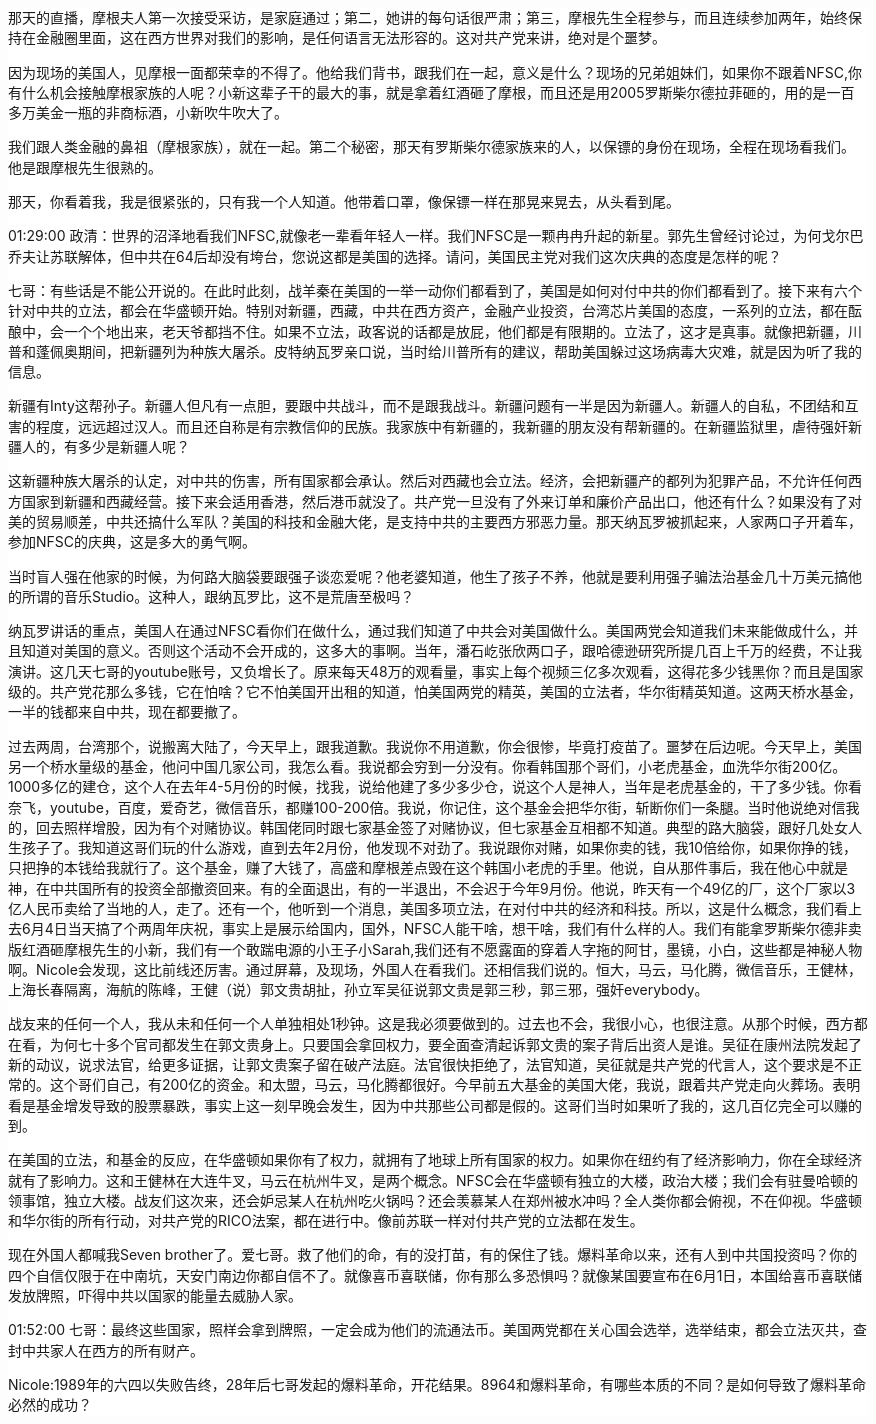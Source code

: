 那天的直播，摩根夫人第一次接受采访，是家庭通过；第二，她讲的每句话很严肃；第三，摩根先生全程参与，而且连续参加两年，始终保持在金融圈里面，这在西方世界对我们的影响，是任何语言无法形容的。这对共产党来讲，绝对是个噩梦。

因为现场的美国人，见摩根一面都荣幸的不得了。他给我们背书，跟我们在一起，意义是什么？现场的兄弟姐妹们，如果你不跟着NFSC,你有什么机会接触摩根家族的人呢？小新这辈子干的最大的事，就是拿着红酒砸了摩根，而且还是用2005罗斯柴尔德拉菲砸的，用的是一百多万美金一瓶的非商标酒，小新吹牛吹大了。

我们跟人类金融的鼻祖（摩根家族），就在一起。第二个秘密，那天有罗斯柴尔德家族来的人，以保镖的身份在现场，全程在现场看我们。他是跟摩根先生很熟的。

那天，你看着我，我是很紧张的，只有我一个人知道。他带着口罩，像保镖一样在那晃来晃去，从头看到尾。

01:29:00
政清：世界的沼泽地看我们NFSC,就像老一辈看年轻人一样。我们NFSC是一颗冉冉升起的新星。郭先生曾经讨论过，为何戈尔巴乔夫让苏联解体，但中共在64后却没有垮台，您说这都是美国的选择。请问，美国民主党对我们这次庆典的态度是怎样的呢？

七哥：有些话是不能公开说的。在此时此刻，战羊秦在美国的一举一动你们都看到了，美国是如何对付中共的你们都看到了。接下来有六个针对中共的立法，都会在华盛顿开始。特别对新疆，西藏，中共在西方资产，金融产业投资，台湾芯片美国的态度，一系列的立法，都在酝酿中，会一个个地出来，老天爷都挡不住。如果不立法，政客说的话都是放屁，他们都是有限期的。立法了，这才是真事。就像把新疆，川普和蓬佩奥期间，把新疆列为种族大屠杀。皮特纳瓦罗亲口说，当时给川普所有的建议，帮助美国躲过这场病毒大灾难，就是因为听了我的信息。

新疆有Inty这帮孙子。新疆人但凡有一点胆，要跟中共战斗，而不是跟我战斗。新疆问题有一半是因为新疆人。新疆人的自私，不团结和互害的程度，远远超过汉人。而且还自称是有宗教信仰的民族。我家族中有新疆的，我新疆的朋友没有帮新疆的。在新疆监狱里，虐待强奸新疆人的，有多少是新疆人呢？

这新疆种族大屠杀的认定，对中共的伤害，所有国家都会承认。然后对西藏也会立法。经济，会把新疆产的都列为犯罪产品，不允许任何西方国家到新疆和西藏经营。接下来会适用香港，然后港币就没了。共产党一旦没有了外来订单和廉价产品出口，他还有什么？如果没有了对美的贸易顺差，中共还搞什么军队？美国的科技和金融大佬，是支持中共的主要西方邪恶力量。那天纳瓦罗被抓起来，人家两口子开着车，参加NFSC的庆典，这是多大的勇气啊。

当时盲人强在他家的时候，为何路大脑袋要跟强子谈恋爱呢？他老婆知道，他生了孩子不养，他就是要利用强子骗法治基金几十万美元搞他的所谓的音乐Studio。这种人，跟纳瓦罗比，这不是荒唐至极吗？

纳瓦罗讲话的重点，美国人在通过NFSC看你们在做什么，通过我们知道了中共会对美国做什么。美国两党会知道我们未来能做成什么，并且知道对美国的意义。否则这个活动不会开成的，这多大的事啊。当年，潘石屹张欣两口子，跟哈德逊研究所提几百上千万的经费，不让我演讲。这几天七哥的youtube账号，又负增长了。原来每天48万的观看量，事实上每个视频三亿多次观看，这得花多少钱黑你？而且是国家级的。共产党花那么多钱，它在怕啥？它不怕美国开出租的知道，怕美国两党的精英，美国的立法者，华尔街精英知道。这两天桥水基金，一半的钱都来自中共，现在都要撤了。

过去两周，台湾那个，说搬离大陆了，今天早上，跟我道歉。我说你不用道歉，你会很惨，毕竟打疫苗了。噩梦在后边呢。今天早上，美国另一个桥水量级的基金，他问中国几家公司，我怎么看。我说都会穷到一分没有。你看韩国那个哥们，小老虎基金，血洗华尔街200亿。1000多亿的建仓，这个人在去年4-5月份的时候，找我，说给他建了多少多少仓，说这个人是神人，当年是老虎基金的，干了多少钱。你看奈飞，youtube，百度，爱奇艺，微信音乐，都赚100-200倍。我说，你记住，这个基金会把华尔街，斩断你们一条腿。当时他说绝对信我的，回去照样增股，因为有个对赌协议。韩国佬同时跟七家基金签了对赌协议，但七家基金互相都不知道。典型的路大脑袋，跟好几处女人生孩子了。我知道这哥们玩的什么游戏，直到去年2月份，他发现不对劲了。我说跟你对赌，如果你卖的钱，我10倍给你，如果你挣的钱，只把挣的本钱给我就行了。这个基金，赚了大钱了，高盛和摩根差点毁在这个韩国小老虎的手里。他说，自从那件事后，我在他心中就是神，在中共国所有的投资全部撤资回来。有的全面退出，有的一半退出，不会迟于今年9月份。他说，昨天有一个49亿的厂，这个厂家以3亿人民币卖给了当地的人，走了。还有一个，他听到一个消息，美国多项立法，在对付中共的经济和科技。所以，这是什么概念，我们看上去6月4日当天搞了个两周年庆祝，事实上是展示给国内，国外，NFSC人能干啥，想干啥，我们有什么样的人。我们有能拿罗斯柴尔德非卖版红酒砸摩根先生的小新，我们有一个敢踹电源的小王子小Sarah,我们还有不愿露面的穿着人字拖的阿甘，墨镜，小白，这些都是神秘人物啊。Nicole会发现，这比前线还厉害。通过屏幕，及现场，外国人在看我们。还相信我们说的。恒大，马云，马化腾，微信音乐，王健林，上海长春隔离，海航的陈峰，王健（说）郭文贵胡扯，孙立军吴征说郭文贵是郭三秒，郭三邪，强奸everybody。

战友来的任何一个人，我从未和任何一个人单独相处1秒钟。这是我必须要做到的。过去也不会，我很小心，也很注意。从那个时候，西方都在看，为何七十多个官司都发生在郭文贵身上。只要国会拿回权力，要全面查清起诉郭文贵的案子背后出资人是谁。吴征在康州法院发起了新的动议，说求法官，给更多证据，让郭文贵案子留在破产法庭。法官很快拒绝了，法官知道，吴征就是共产党的代言人，这个要求是不正常的。这个哥们自己，有200亿的资金。和太盟，马云，马化腾都很好。今早前五大基金的美国大佬，我说，跟着共产党走向火葬场。表明看是基金增发导致的股票暴跌，事实上这一刻早晚会发生，因为中共那些公司都是假的。这哥们当时如果听了我的，这几百亿完全可以赚的到。

在美国的立法，和基金的反应，在华盛顿如果你有了权力，就拥有了地球上所有国家的权力。如果你在纽约有了经济影响力，你在全球经济就有了影响力。这和王健林在大连牛叉，马云在杭州牛叉，是两个概念。NFSC会在华盛顿有独立的大楼，政治大楼；我们会有驻曼哈顿的领事馆，独立大楼。战友们这次来，还会妒忌某人在杭州吃火锅吗？还会羡慕某人在郑州被水冲吗？全人类你都会俯视，不在仰视。华盛顿和华尔街的所有行动，对共产党的RICO法案，都在进行中。像前苏联一样对付共产党的立法都在发生。

现在外国人都喊我Seven brother了。爱七哥。救了他们的命，有的没打苗，有的保住了钱。爆料革命以来，还有人到中共国投资吗？你的四个自信仅限于在中南坑，天安门南边你都自信不了。就像喜币喜联储，你有那么多恐惧吗？就像某国要宣布在6月1日，本国给喜币喜联储发放牌照，吓得中共以国家的能量去威胁人家。

01:52:00
七哥：最终这些国家，照样会拿到牌照，一定会成为他们的流通法币。美国两党都在关心国会选举，选举结束，都会立法灭共，查封中共家人在西方的所有财产。

Nicole:1989年的六四以失败告终，28年后七哥发起的爆料革命，开花结果。8964和爆料革命，有哪些本质的不同？是如何导致了爆料革命必然的成功？
